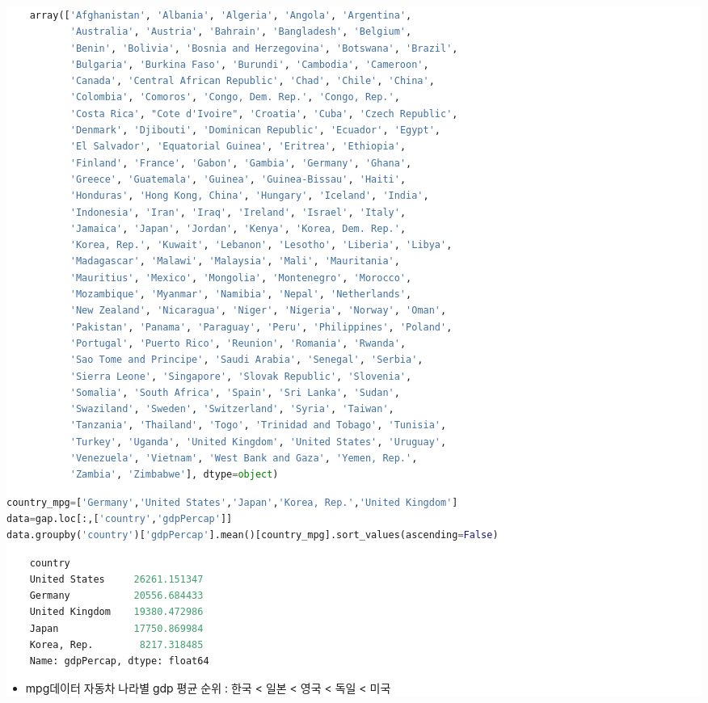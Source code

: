 

```python
    array(['Afghanistan', 'Albania', 'Algeria', 'Angola', 'Argentina',
           'Australia', 'Austria', 'Bahrain', 'Bangladesh', 'Belgium',
           'Benin', 'Bolivia', 'Bosnia and Herzegovina', 'Botswana', 'Brazil',
           'Bulgaria', 'Burkina Faso', 'Burundi', 'Cambodia', 'Cameroon',
           'Canada', 'Central African Republic', 'Chad', 'Chile', 'China',
           'Colombia', 'Comoros', 'Congo, Dem. Rep.', 'Congo, Rep.',
           'Costa Rica', "Cote d'Ivoire", 'Croatia', 'Cuba', 'Czech Republic',
           'Denmark', 'Djibouti', 'Dominican Republic', 'Ecuador', 'Egypt',
           'El Salvador', 'Equatorial Guinea', 'Eritrea', 'Ethiopia',
           'Finland', 'France', 'Gabon', 'Gambia', 'Germany', 'Ghana',
           'Greece', 'Guatemala', 'Guinea', 'Guinea-Bissau', 'Haiti',
           'Honduras', 'Hong Kong, China', 'Hungary', 'Iceland', 'India',
           'Indonesia', 'Iran', 'Iraq', 'Ireland', 'Israel', 'Italy',
           'Jamaica', 'Japan', 'Jordan', 'Kenya', 'Korea, Dem. Rep.',
           'Korea, Rep.', 'Kuwait', 'Lebanon', 'Lesotho', 'Liberia', 'Libya',
           'Madagascar', 'Malawi', 'Malaysia', 'Mali', 'Mauritania',
           'Mauritius', 'Mexico', 'Mongolia', 'Montenegro', 'Morocco',
           'Mozambique', 'Myanmar', 'Namibia', 'Nepal', 'Netherlands',
           'New Zealand', 'Nicaragua', 'Niger', 'Nigeria', 'Norway', 'Oman',
           'Pakistan', 'Panama', 'Paraguay', 'Peru', 'Philippines', 'Poland',
           'Portugal', 'Puerto Rico', 'Reunion', 'Romania', 'Rwanda',
           'Sao Tome and Principe', 'Saudi Arabia', 'Senegal', 'Serbia',
           'Sierra Leone', 'Singapore', 'Slovak Republic', 'Slovenia',
           'Somalia', 'South Africa', 'Spain', 'Sri Lanka', 'Sudan',
           'Swaziland', 'Sweden', 'Switzerland', 'Syria', 'Taiwan',
           'Tanzania', 'Thailand', 'Togo', 'Trinidad and Tobago', 'Tunisia',
           'Turkey', 'Uganda', 'United Kingdom', 'United States', 'Uruguay',
           'Venezuela', 'Vietnam', 'West Bank and Gaza', 'Yemen, Rep.',
           'Zambia', 'Zimbabwe'], dtype=object)
```



```python
country_mpg=['Germany','United States','Japan','Korea, Rep.','United Kingdom']
data=gap.loc[:,['country','gdpPercap']]
data.groupby('country')['gdpPercap'].mean()[country_mpg].sort_values(ascending=False)
```



```python
    country
    United States     26261.151347
    Germany           20556.684433
    United Kingdom    19380.472986
    Japan             17750.869984
    Korea, Rep.        8217.318485
    Name: gdpPercap, dtype: float64
```


- mpg데이터 자동차 나라별 gdp 평균 순위 : 한국 < 일본 < 영국 < 독일 < 미국
